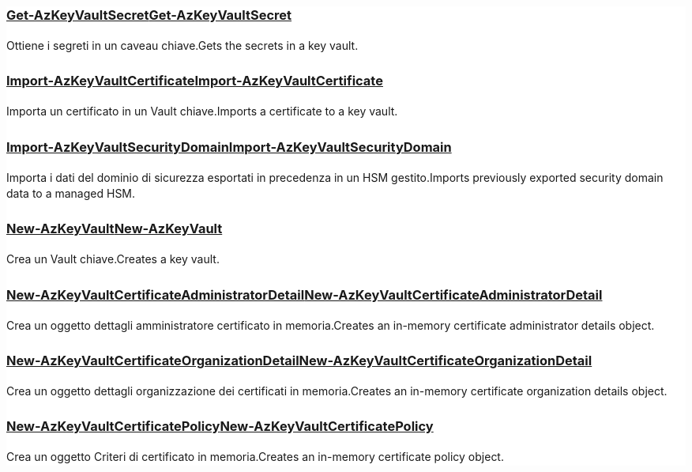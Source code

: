 ### [<span data-ttu-id="a5bc5-152">Get-AzKeyVaultSecret</span><span class="sxs-lookup"><span data-stu-id="a5bc5-152">Get-AzKeyVaultSecret</span></span>](Get-AzKeyVaultSecret.md)
<span data-ttu-id="a5bc5-153">Ottiene i segreti in un caveau chiave.</span><span class="sxs-lookup"><span data-stu-id="a5bc5-153">Gets the secrets in a key vault.</span></span>

### [<span data-ttu-id="a5bc5-154">Import-AzKeyVaultCertificate</span><span class="sxs-lookup"><span data-stu-id="a5bc5-154">Import-AzKeyVaultCertificate</span></span>](Import-AzKeyVaultCertificate.md)
<span data-ttu-id="a5bc5-155">Importa un certificato in un Vault chiave.</span><span class="sxs-lookup"><span data-stu-id="a5bc5-155">Imports a certificate to a key vault.</span></span>

### [<span data-ttu-id="a5bc5-156">Import-AzKeyVaultSecurityDomain</span><span class="sxs-lookup"><span data-stu-id="a5bc5-156">Import-AzKeyVaultSecurityDomain</span></span>](Import-AzKeyVaultSecurityDomain.md)
<span data-ttu-id="a5bc5-157">Importa i dati del dominio di sicurezza esportati in precedenza in un HSM gestito.</span><span class="sxs-lookup"><span data-stu-id="a5bc5-157">Imports previously exported security domain data to a managed HSM.</span></span>

### [<span data-ttu-id="a5bc5-158">New-AzKeyVault</span><span class="sxs-lookup"><span data-stu-id="a5bc5-158">New-AzKeyVault</span></span>](New-AzKeyVault.md)
<span data-ttu-id="a5bc5-159">Crea un Vault chiave.</span><span class="sxs-lookup"><span data-stu-id="a5bc5-159">Creates a key vault.</span></span>

### [<span data-ttu-id="a5bc5-160">New-AzKeyVaultCertificateAdministratorDetail</span><span class="sxs-lookup"><span data-stu-id="a5bc5-160">New-AzKeyVaultCertificateAdministratorDetail</span></span>](New-AzKeyVaultCertificateAdministratorDetail.md)
<span data-ttu-id="a5bc5-161">Crea un oggetto dettagli amministratore certificato in memoria.</span><span class="sxs-lookup"><span data-stu-id="a5bc5-161">Creates an in-memory certificate administrator details object.</span></span>

### [<span data-ttu-id="a5bc5-162">New-AzKeyVaultCertificateOrganizationDetail</span><span class="sxs-lookup"><span data-stu-id="a5bc5-162">New-AzKeyVaultCertificateOrganizationDetail</span></span>](New-AzKeyVaultCertificateOrganizationDetail.md)
<span data-ttu-id="a5bc5-163">Crea un oggetto dettagli organizzazione dei certificati in memoria.</span><span class="sxs-lookup"><span data-stu-id="a5bc5-163">Creates an in-memory certificate organization details object.</span></span>

### [<span data-ttu-id="a5bc5-164">New-AzKeyVaultCertificatePolicy</span><span class="sxs-lookup"><span data-stu-id="a5bc5-164">New-AzKeyVaultCertificatePolicy</span></span>](New-AzKeyVaultCertificatePolicy.md)
<span data-ttu-id="a5bc5-165">Crea un oggetto Criteri di certificato in memoria.</span><span class="sxs-lookup"><span data-stu-id="a5bc5-165">Creates an in-memory certificate policy object.</span></span>

